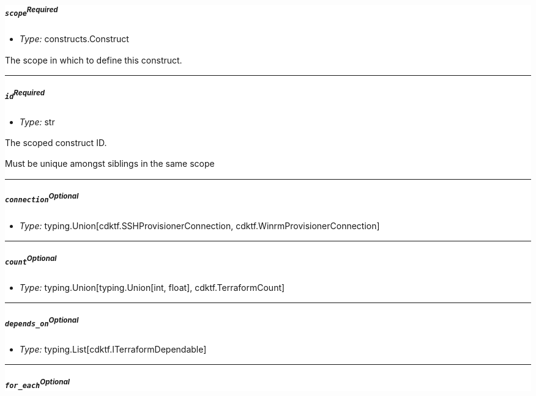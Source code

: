 
##### `scope`<sup>Required</sup> <a name="scope" id="rhizo-co-terraform-provider-oci.dataOciLogAnalyticsNamespaceRulesSummary.DataOciLogAnalyticsNamespaceRulesSummary.Initializer.parameter.scope"></a>

- *Type:* constructs.Construct

The scope in which to define this construct.

---

##### `id`<sup>Required</sup> <a name="id" id="rhizo-co-terraform-provider-oci.dataOciLogAnalyticsNamespaceRulesSummary.DataOciLogAnalyticsNamespaceRulesSummary.Initializer.parameter.id"></a>

- *Type:* str

The scoped construct ID.

Must be unique amongst siblings in the same scope

---

##### `connection`<sup>Optional</sup> <a name="connection" id="rhizo-co-terraform-provider-oci.dataOciLogAnalyticsNamespaceRulesSummary.DataOciLogAnalyticsNamespaceRulesSummary.Initializer.parameter.connection"></a>

- *Type:* typing.Union[cdktf.SSHProvisionerConnection, cdktf.WinrmProvisionerConnection]

---

##### `count`<sup>Optional</sup> <a name="count" id="rhizo-co-terraform-provider-oci.dataOciLogAnalyticsNamespaceRulesSummary.DataOciLogAnalyticsNamespaceRulesSummary.Initializer.parameter.count"></a>

- *Type:* typing.Union[typing.Union[int, float], cdktf.TerraformCount]

---

##### `depends_on`<sup>Optional</sup> <a name="depends_on" id="rhizo-co-terraform-provider-oci.dataOciLogAnalyticsNamespaceRulesSummary.DataOciLogAnalyticsNamespaceRulesSummary.Initializer.parameter.dependsOn"></a>

- *Type:* typing.List[cdktf.ITerraformDependable]

---

##### `for_each`<sup>Optional</sup> <a name="for_each" id="rhizo-co-terraform-provider-oci.dataOciLogAnalyticsNamespaceRulesSummary.DataOciLogAnalyticsNamespaceRulesSummary.Initializer.parameter.forEach"></a>
